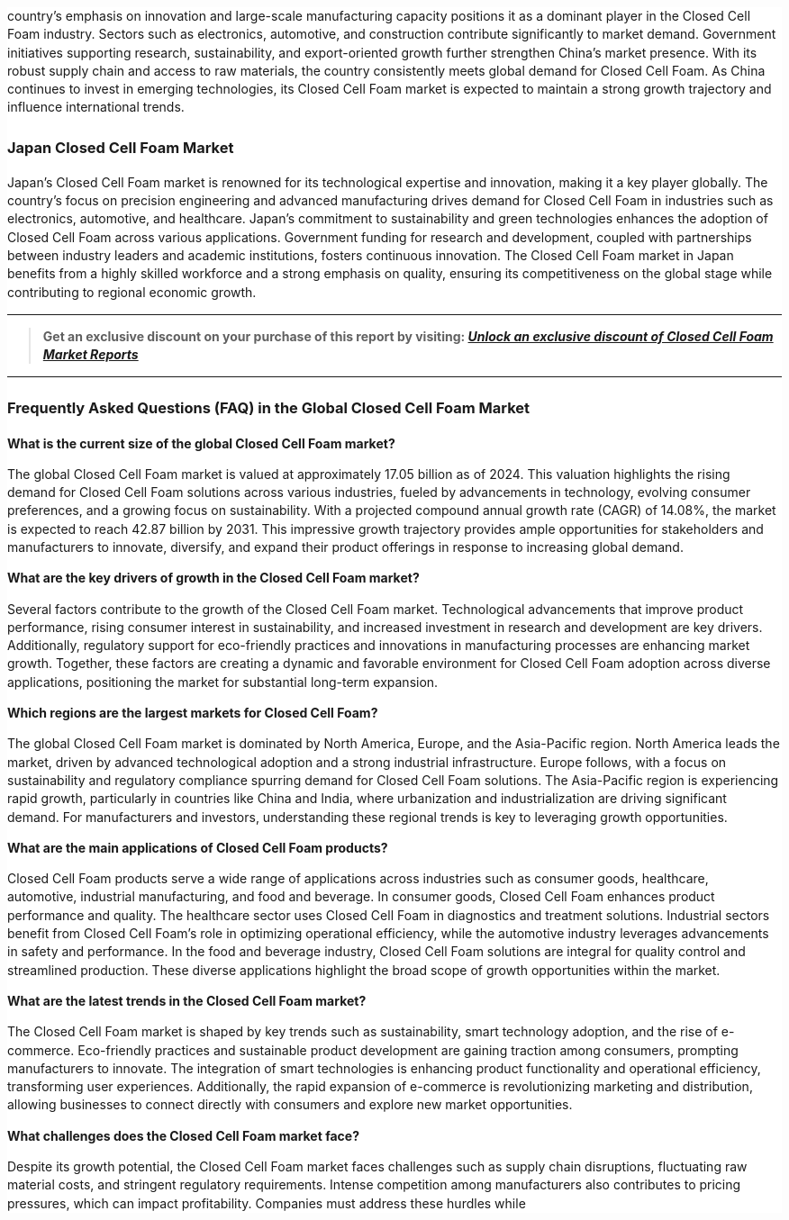 country&rsquo;s emphasis on innovation and large-scale manufacturing capacity positions it as a dominant player in the Closed Cell Foam industry. Sectors such as electronics, automotive, and construction contribute significantly to market demand. Government initiatives supporting research, sustainability, and export-oriented growth further strengthen China&rsquo;s market presence. With its robust supply chain and access to raw materials, the country consistently meets global demand for Closed Cell Foam. As China continues to invest in emerging technologies, its Closed Cell Foam market is expected to maintain a strong growth trajectory and influence international trends.</p><h3>Japan Closed Cell Foam Market</h3><p>Japan&rsquo;s Closed Cell Foam market is renowned for its technological expertise and innovation, making it a key player globally. The country&rsquo;s focus on precision engineering and advanced manufacturing drives demand for Closed Cell Foam in industries such as electronics, automotive, and healthcare. Japan&rsquo;s commitment to sustainability and green technologies enhances the adoption of Closed Cell Foam across various applications. Government funding for research and development, coupled with partnerships between industry leaders and academic institutions, fosters continuous innovation. The Closed Cell Foam market in Japan benefits from a highly skilled workforce and a strong emphasis on quality, ensuring its competitiveness on the global stage while contributing to regional economic growth.</p><hr /><blockquote><p><strong>Get an exclusive discount on your purchase of this report by visiting: <em><a href="://marketresearchpulse.com/ask-for-discount/118465?utm_source=Github&amp;utm_medium=091">Unlock an exclusive discount of Closed Cell Foam Market Reports</a></em>&nbsp;</strong></p></blockquote><hr /><h3>Frequently Asked Questions (FAQ) in the Global Closed Cell Foam Market</h3><p><strong>What is the current size of the global Closed Cell Foam market?</strong></p><p>The global Closed Cell Foam market is valued at approximately 17.05 billion as of 2024. This valuation highlights the rising demand for Closed Cell Foam solutions across various industries, fueled by advancements in technology, evolving consumer preferences, and a growing focus on sustainability. With a projected compound annual growth rate (CAGR) of 14.08%, the market is expected to reach 42.87 billion by 2031. This impressive growth trajectory provides ample opportunities for stakeholders and manufacturers to innovate, diversify, and expand their product offerings in response to increasing global demand.</p><p><strong>What are the key drivers of growth in the Closed Cell Foam market?</strong></p><p>Several factors contribute to the growth of the Closed Cell Foam market. Technological advancements that improve product performance, rising consumer interest in sustainability, and increased investment in research and development are key drivers. Additionally, regulatory support for eco-friendly practices and innovations in manufacturing processes are enhancing market growth. Together, these factors are creating a dynamic and favorable environment for Closed Cell Foam adoption across diverse applications, positioning the market for substantial long-term expansion.</p><p><strong>Which regions are the largest markets for Closed Cell Foam?</strong></p><p>The global Closed Cell Foam market is dominated by North America, Europe, and the Asia-Pacific region. North America leads the market, driven by advanced technological adoption and a strong industrial infrastructure. Europe follows, with a focus on sustainability and regulatory compliance spurring demand for Closed Cell Foam solutions. The Asia-Pacific region is experiencing rapid growth, particularly in countries like China and India, where urbanization and industrialization are driving significant demand. For manufacturers and investors, understanding these regional trends is key to leveraging growth opportunities.</p><p><strong>What are the main applications of Closed Cell Foam products?</strong></p><p>Closed Cell Foam products serve a wide range of applications across industries such as consumer goods, healthcare, automotive, industrial manufacturing, and food and beverage. In consumer goods, Closed Cell Foam enhances product performance and quality. The healthcare sector uses Closed Cell Foam in diagnostics and treatment solutions. Industrial sectors benefit from Closed Cell Foam&rsquo;s role in optimizing operational efficiency, while the automotive industry leverages advancements in safety and performance. In the food and beverage industry, Closed Cell Foam solutions are integral for quality control and streamlined production. These diverse applications highlight the broad scope of growth opportunities within the market.</p><p><strong>What are the latest trends in the Closed Cell Foam market?</strong></p><p>The Closed Cell Foam market is shaped by key trends such as sustainability, smart technology adoption, and the rise of e-commerce. Eco-friendly practices and sustainable product development are gaining traction among consumers, prompting manufacturers to innovate. The integration of smart technologies is enhancing product functionality and operational efficiency, transforming user experiences. Additionally, the rapid expansion of e-commerce is revolutionizing marketing and distribution, allowing businesses to connect directly with consumers and explore new market opportunities.</p><p><strong>What challenges does the Closed Cell Foam market face?</strong></p><p>Despite its growth potential, the Closed Cell Foam market faces challenges such as supply chain disruptions, fluctuating raw material costs, and stringent regulatory requirements. Intense competition among manufacturers also contributes to pricing pressures, which can impact profitability. Companies must address these hurdles while